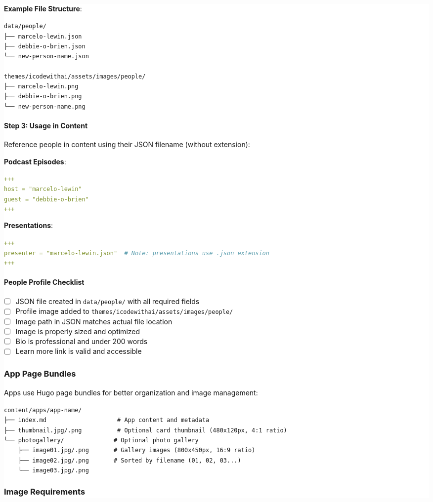**Example File Structure**:
```
data/people/
├── marcelo-lewin.json
├── debbie-o-brien.json
└── new-person-name.json

themes/icodewithai/assets/images/people/
├── marcelo-lewin.png
├── debbie-o-brien.png
└── new-person-name.png
```

#### Step 3: Usage in Content
Reference people in content using their JSON filename (without extension):

**Podcast Episodes**:
```yaml
+++
host = "marcelo-lewin"
guest = "debbie-o-brien"
+++
```

**Presentations**:
```yaml
+++
presenter = "marcelo-lewin.json"  # Note: presentations use .json extension
+++
```

#### People Profile Checklist
- [ ] JSON file created in `data/people/` with all required fields
- [ ] Profile image added to `themes/icodewithai/assets/images/people/`
- [ ] Image path in JSON matches actual file location
- [ ] Image is properly sized and optimized
- [ ] Bio is professional and under 200 words
- [ ] Learn more link is valid and accessible

### App Page Bundles
Apps use Hugo page bundles for better organization and image management:

```
content/apps/app-name/
├── index.md                    # App content and metadata
├── thumbnail.jpg/.png          # Optional card thumbnail (480x120px, 4:1 ratio)
└── photogallery/              # Optional photo gallery
    ├── image01.jpg/.png       # Gallery images (800x450px, 16:9 ratio)
    ├── image02.jpg/.png       # Sorted by filename (01, 02, 03...)
    └── image03.jpg/.png
```

### Image Requirements
